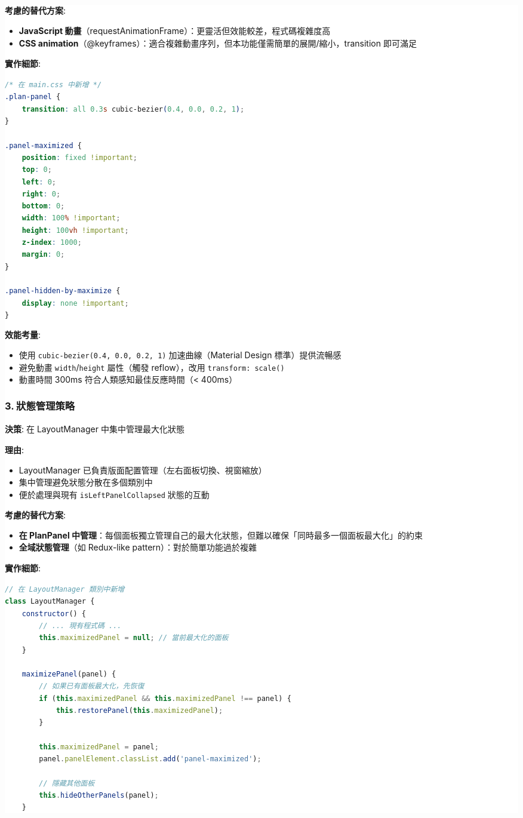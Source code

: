 **考慮的替代方案**:
- **JavaScript 動畫**（requestAnimationFrame）：更靈活但效能較差，程式碼複雜度高
- **CSS animation**（@keyframes）：適合複雜動畫序列，但本功能僅需簡單的展開/縮小，transition 即可滿足

**實作細節**:
```css
/* 在 main.css 中新增 */
.plan-panel {
    transition: all 0.3s cubic-bezier(0.4, 0.0, 0.2, 1);
}

.panel-maximized {
    position: fixed !important;
    top: 0;
    left: 0;
    right: 0;
    bottom: 0;
    width: 100% !important;
    height: 100vh !important;
    z-index: 1000;
    margin: 0;
}

.panel-hidden-by-maximize {
    display: none !important;
}
```

**效能考量**:
- 使用 `cubic-bezier(0.4, 0.0, 0.2, 1)` 加速曲線（Material Design 標準）提供流暢感
- 避免動畫 `width`/`height` 屬性（觸發 reflow），改用 `transform: scale()`
- 動畫時間 300ms 符合人類感知最佳反應時間（< 400ms）

### 3. 狀態管理策略

**決策**: 在 LayoutManager 中集中管理最大化狀態

**理由**:
- LayoutManager 已負責版面配置管理（左右面板切換、視窗縮放）
- 集中管理避免狀態分散在多個類別中
- 便於處理與現有 `isLeftPanelCollapsed` 狀態的互動

**考慮的替代方案**:
- **在 PlanPanel 中管理**：每個面板獨立管理自己的最大化狀態，但難以確保「同時最多一個面板最大化」的約束
- **全域狀態管理**（如 Redux-like pattern）：對於簡單功能過於複雜

**實作細節**:
```javascript
// 在 LayoutManager 類別中新增
class LayoutManager {
    constructor() {
        // ... 現有程式碼 ...
        this.maximizedPanel = null; // 當前最大化的面板
    }

    maximizePanel(panel) {
        // 如果已有面板最大化，先恢復
        if (this.maximizedPanel && this.maximizedPanel !== panel) {
            this.restorePanel(this.maximizedPanel);
        }
        
        this.maximizedPanel = panel;
        panel.panelElement.classList.add('panel-maximized');
        
        // 隱藏其他面板
        this.hideOtherPanels(panel);
    }
```